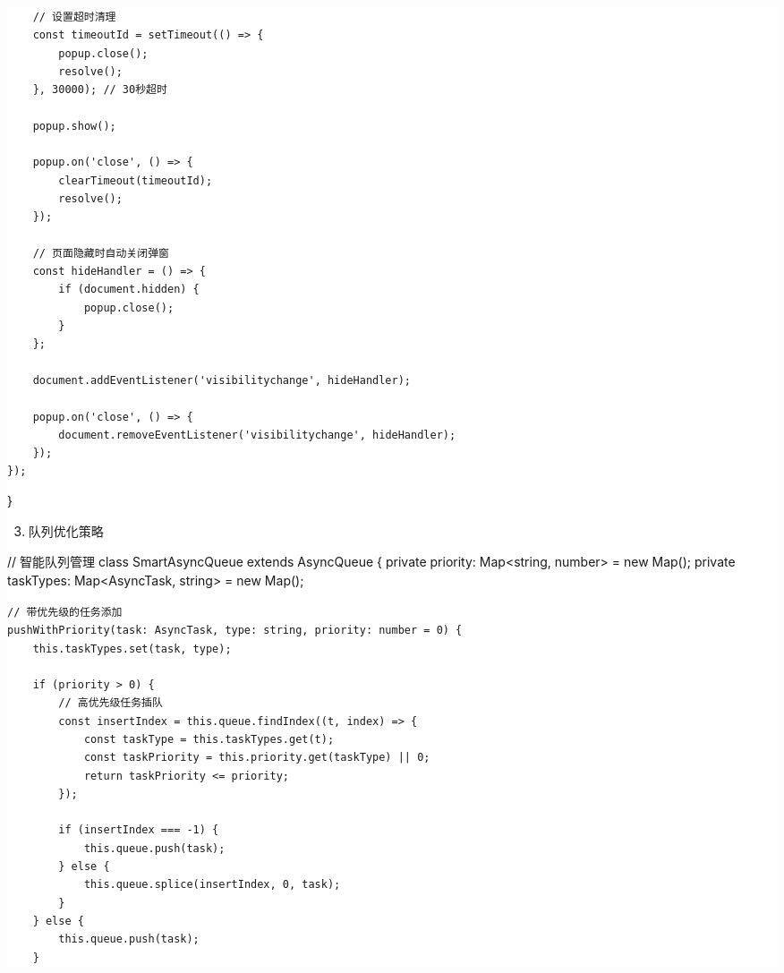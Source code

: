         // 设置超时清理
        const timeoutId = setTimeout(() => {
            popup.close();
            resolve();
        }, 30000); // 30秒超时
        
        popup.show();
        
        popup.on('close', () => {
            clearTimeout(timeoutId);
            resolve();
        });
        
        // 页面隐藏时自动关闭弹窗
        const hideHandler = () => {
            if (document.hidden) {
                popup.close();
            }
        };
        
        document.addEventListener('visibilitychange', hideHandler);
        
        popup.on('close', () => {
            document.removeEventListener('visibilitychange', hideHandler);
        });
    });
}

3. 队列优化策略

// 智能队列管理
class SmartAsyncQueue extends AsyncQueue {
    private priority: Map<string, number> = new Map();
    private taskTypes: Map<AsyncTask, string> = new Map();
    
    // 带优先级的任务添加
    pushWithPriority(task: AsyncTask, type: string, priority: number = 0) {
        this.taskTypes.set(task, type);
        
        if (priority > 0) {
            // 高优先级任务插队
            const insertIndex = this.queue.findIndex((t, index) => {
                const taskType = this.taskTypes.get(t);
                const taskPriority = this.priority.get(taskType) || 0;
                return taskPriority <= priority;
            });
            
            if (insertIndex === -1) {
                this.queue.push(task);
            } else {
                this.queue.splice(insertIndex, 0, task);
            }
        } else {
            this.queue.push(task);
        }
        